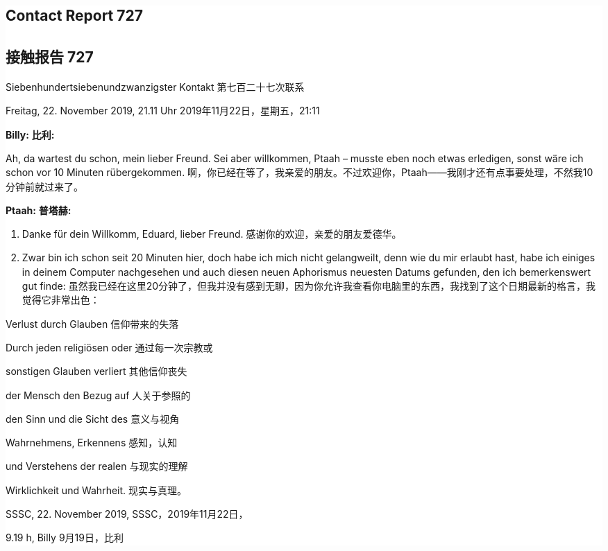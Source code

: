 ## Contact Report 727
## 接触报告 727

Siebenhundertsiebenundzwanzigster Kontakt
第七百二十七次联系

Freitag, 22. November 2019, 21.11 Uhr
2019年11月22日，星期五，21:11

**Billy:**
**比利:**

Ah, da wartest du schon, mein lieber Freund. Sei aber willkommen, Ptaah – musste eben noch etwas erledigen, sonst wäre ich schon vor 10 Minuten rübergekommen.
啊，你已经在等了，我亲爱的朋友。不过欢迎你，Ptaah——我刚才还有点事要处理，不然我10分钟前就过来了。

**Ptaah:**
**普塔赫:**

1. Danke für dein Willkomm, Eduard, lieber Freund.
感谢你的欢迎，亲爱的朋友爱德华。

2. Zwar bin ich schon seit 20 Minuten hier, doch habe ich mich nicht gelangweilt, denn wie du mir erlaubt hast, habe ich einiges in deinem Computer nachgesehen und auch diesen neuen Aphorismus neuesten Datums gefunden, den ich bemerkenswert gut finde:
虽然我已经在这里20分钟了，但我并没有感到无聊，因为你允许我查看你电脑里的东西，我找到了这个日期最新的格言，我觉得它非常出色：

Verlust durch Glauben
信仰带来的失落

Durch jeden religiösen oder
通过每一次宗教或

sonstigen Glauben verliert
其他信仰丧失

der Mensch den Bezug auf
人关于参照的

den Sinn und die Sicht des
意义与视角

Wahrnehmens, Erkennens
感知，认知

und Verstehens der realen
与现实的理解

Wirklichkeit und Wahrheit.
现实与真理。

SSSC, 22. November 2019,
SSSC，2019年11月22日，

9.19 h, Billy
9月19日，比利
